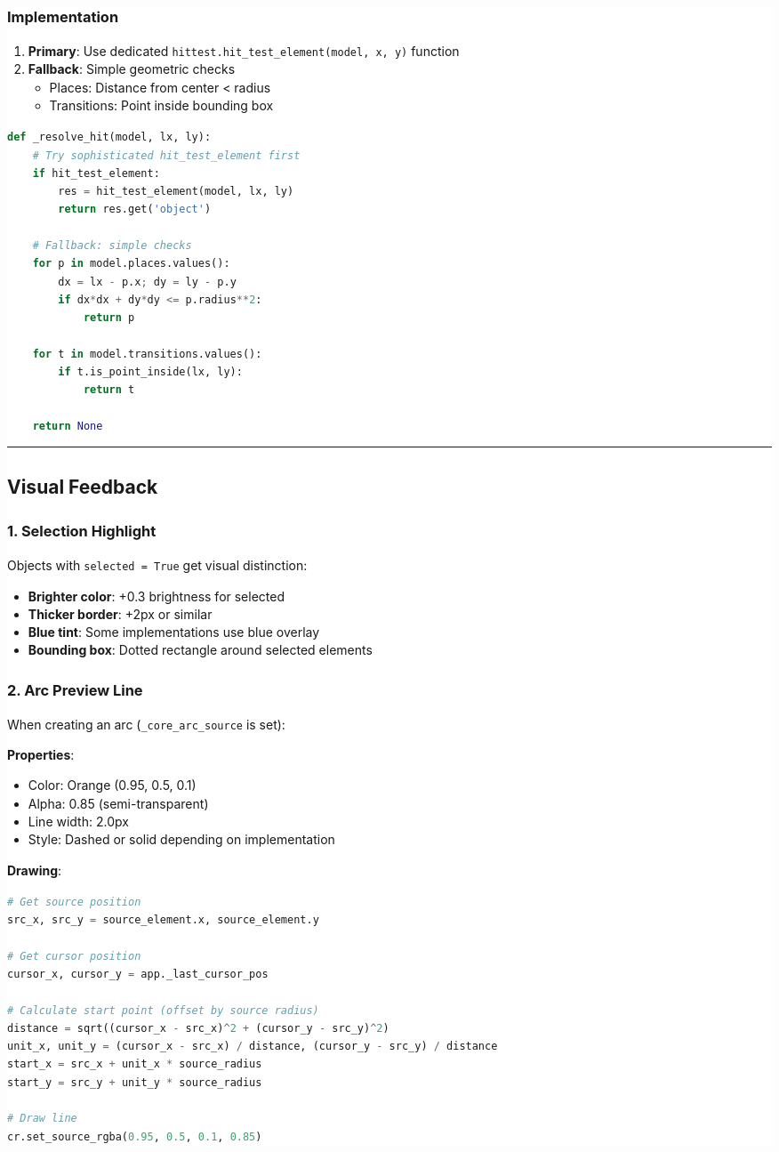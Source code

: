 ### Implementation

1. **Primary**: Use dedicated `hittest.hit_test_element(model, x, y)` function
2. **Fallback**: Simple geometric checks
   - Places: Distance from center < radius
   - Transitions: Point inside bounding box

```python
def _resolve_hit(model, lx, ly):
    # Try sophisticated hit_test_element first
    if hit_test_element:
        res = hit_test_element(model, lx, ly)
        return res.get('object')
    
    # Fallback: simple checks
    for p in model.places.values():
        dx = lx - p.x; dy = ly - p.y
        if dx*dx + dy*dy <= p.radius**2:
            return p
    
    for t in model.transitions.values():
        if t.is_point_inside(lx, ly):
            return t
    
    return None
```

---

## Visual Feedback

### 1. Selection Highlight

Objects with `selected = True` get visual distinction:
- **Brighter color**: +0.3 brightness for selected
- **Thicker border**: +2px or similar
- **Blue tint**: Some implementations use blue overlay
- **Bounding box**: Dotted rectangle around selected elements

### 2. Arc Preview Line

When creating an arc (`_core_arc_source` is set):

**Properties**:
- Color: Orange (0.95, 0.5, 0.1)
- Alpha: 0.85 (semi-transparent)
- Line width: 2.0px
- Style: Dashed or solid depending on implementation

**Drawing**:
```python
# Get source position
src_x, src_y = source_element.x, source_element.y

# Get cursor position
cursor_x, cursor_y = app._last_cursor_pos

# Calculate start point (offset by source radius)
distance = sqrt((cursor_x - src_x)^2 + (cursor_y - src_y)^2)
unit_x, unit_y = (cursor_x - src_x) / distance, (cursor_y - src_y) / distance
start_x = src_x + unit_x * source_radius
start_y = src_y + unit_y * source_radius

# Draw line
cr.set_source_rgba(0.95, 0.5, 0.1, 0.85)
```